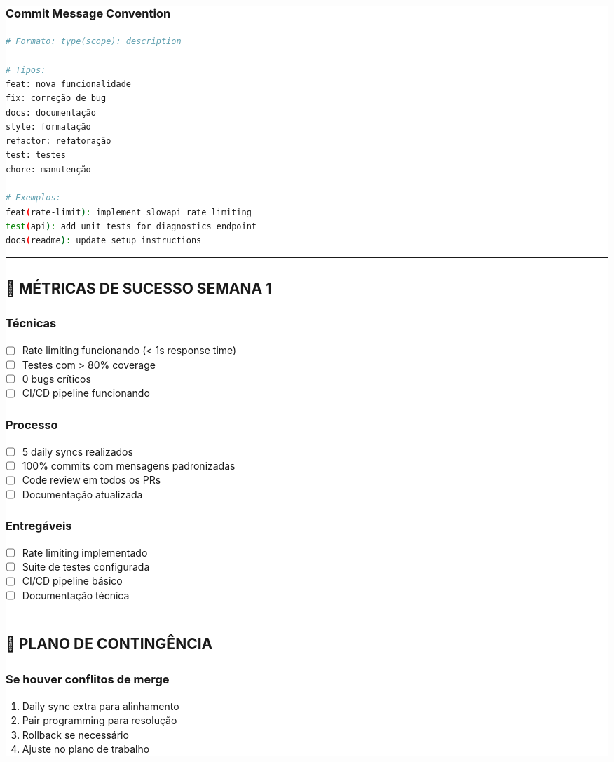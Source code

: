 ### **Commit Message Convention**
```bash
# Formato: type(scope): description

# Tipos:
feat: nova funcionalidade
fix: correção de bug
docs: documentação
style: formatação
refactor: refatoração
test: testes
chore: manutenção

# Exemplos:
feat(rate-limit): implement slowapi rate limiting
test(api): add unit tests for diagnostics endpoint
docs(readme): update setup instructions
```

---

## 🎯 MÉTRICAS DE SUCESSO SEMANA 1

### **Técnicas**
- [ ] Rate limiting funcionando (< 1s response time)
- [ ] Testes com > 80% coverage
- [ ] 0 bugs críticos
- [ ] CI/CD pipeline funcionando

### **Processo**
- [ ] 5 daily syncs realizados
- [ ] 100% commits com mensagens padronizadas
- [ ] Code review em todos os PRs
- [ ] Documentação atualizada

### **Entregáveis**
- [ ] Rate limiting implementado
- [ ] Suite de testes configurada
- [ ] CI/CD pipeline básico
- [ ] Documentação técnica

---

## 🚨 PLANO DE CONTINGÊNCIA

### **Se houver conflitos de merge**
1. Daily sync extra para alinhamento
2. Pair programming para resolução
3. Rollback se necessário
4. Ajuste no plano de trabalho

